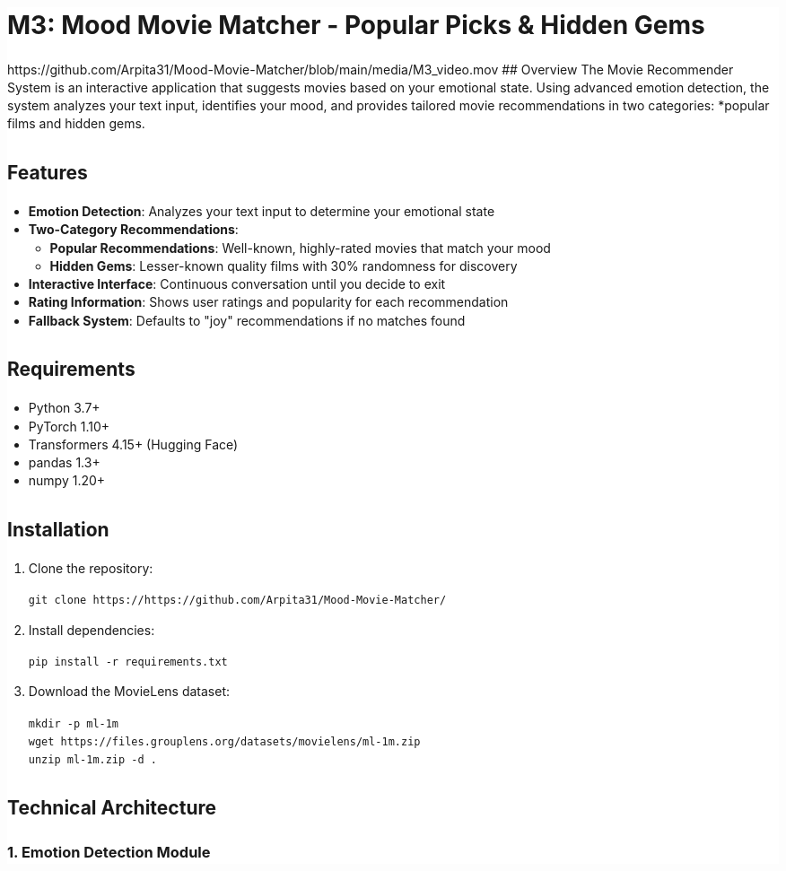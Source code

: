 # M3: Mood Movie Matcher - Popular Picks & Hidden Gems

<video src="/media/M3_video.mov" controls="controls" style="max-width: 730px;">
</video>
https://github.com/Arpita31/Mood-Movie-Matcher/blob/main/media/M3_video.mov
## Overview
The Movie Recommender System is an interactive application that suggests movies based on your emotional state. Using advanced emotion detection, the system analyzes your text input, identifies your mood, and provides tailored movie recommendations in two categories: *popular films and hidden gems.

## Features
- **Emotion Detection**: Analyzes your text input to determine your emotional state
- **Two-Category Recommendations**:
  - **Popular Recommendations**: Well-known, highly-rated movies that match your mood
  - **Hidden Gems**: Lesser-known quality films with 30% randomness for discovery
- **Interactive Interface**: Continuous conversation until you decide to exit
- **Rating Information**: Shows user ratings and popularity for each recommendation
- **Fallback System**: Defaults to "joy" recommendations if no matches found

## Requirements
- Python 3.7+
- PyTorch 1.10+
- Transformers 4.15+ (Hugging Face)
- pandas 1.3+
- numpy 1.20+

## Installation

1. Clone the repository:
   ```
   git clone https://https://github.com/Arpita31/Mood-Movie-Matcher/
   ```

2. Install dependencies:
   ```
   pip install -r requirements.txt
   ```

3. Download the MovieLens dataset:
   ```
   mkdir -p ml-1m
   wget https://files.grouplens.org/datasets/movielens/ml-1m.zip
   unzip ml-1m.zip -d .
   ```

## Technical Architecture

### 1. Emotion Detection Module
